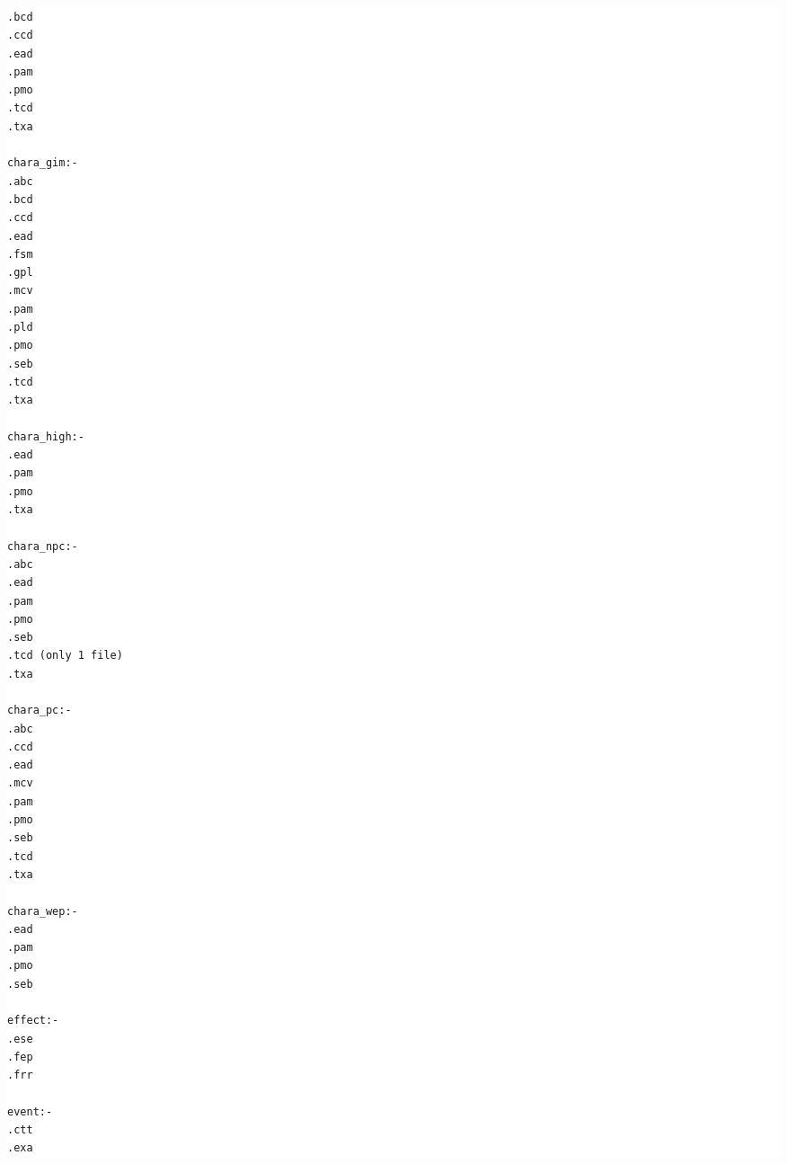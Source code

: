 ```
.bcd
.ccd
.ead
.pam
.pmo
.tcd
.txa

chara_gim:-
.abc
.bcd
.ccd
.ead
.fsm
.gpl
.mcv
.pam
.pld
.pmo
.seb
.tcd
.txa

chara_high:-
.ead
.pam
.pmo
.txa

chara_npc:-
.abc
.ead
.pam
.pmo
.seb
.tcd (only 1 file)
.txa

chara_pc:-
.abc
.ccd
.ead
.mcv
.pam
.pmo
.seb
.tcd
.txa

chara_wep:-
.ead
.pam
.pmo
.seb

effect:-
.ese
.fep
.frr

event:-
.ctt
.exa
```